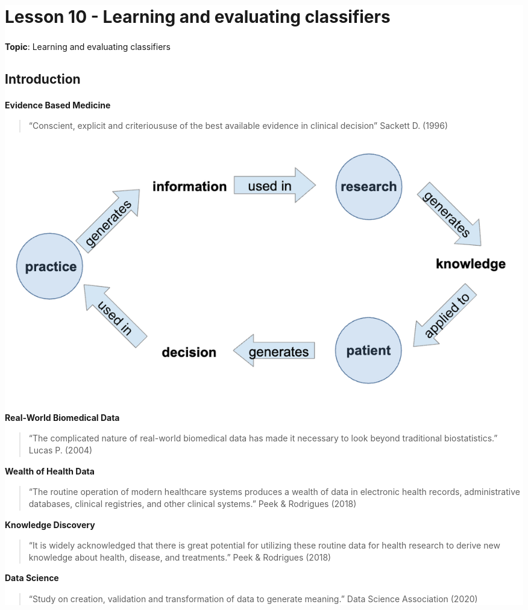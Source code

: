 # Lesson 10 - Learning and evaluating classifiers

**Topic**: Learning and evaluating classifiers

## Introduction

**Evidence Based Medicine**
> “Conscient, explicit and criterioususe of the best available evidence in clinical decision”
> Sackett D. (1996)

![Alt text](../../images/image10.1.png)

**Real-World Biomedical Data**
> “The complicated nature of real-world biomedical data has made it necessary to look beyond traditional biostatistics.”
> Lucas P. (2004)

**Wealth of Health Data**
> “The routine operation of modern healthcare systems produces a wealth of data in electronic health records, administrative databases, clinical registries, and other clinical systems.”
> Peek & Rodrigues (2018)

**Knowledge Discovery**
> “It is widely acknowledged that there is great potential for utilizing these routine data for health research to derive new knowledge about health, disease, and treatments.”
> Peek & Rodrigues (2018)

**Data Science**
> “Study on creation, validation and transformation of data to generate meaning.”
> Data Science Association (2020)
